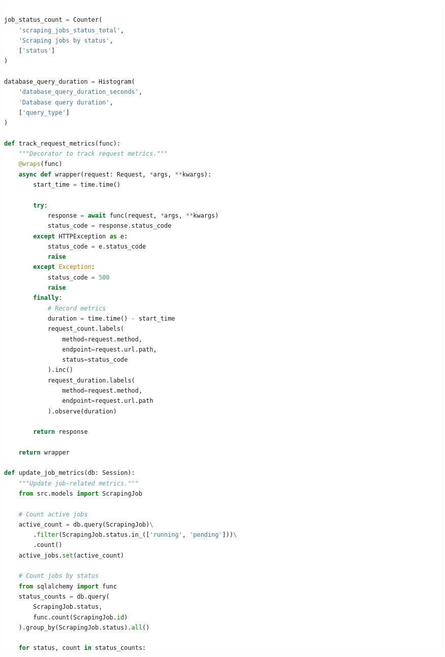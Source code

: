 ```python

job_status_count = Counter(
    'scraping_jobs_status_total',
    'Scraping jobs by status',
    ['status']
)

database_query_duration = Histogram(
    'database_query_duration_seconds',
    'Database query duration',
    ['query_type']
)

def track_request_metrics(func):
    """Decorator to track request metrics."""
    @wraps(func)
    async def wrapper(request: Request, *args, **kwargs):
        start_time = time.time()

        try:
            response = await func(request, *args, **kwargs)
            status_code = response.status_code
        except HTTPException as e:
            status_code = e.status_code
            raise
        except Exception:
            status_code = 500
            raise
        finally:
            # Record metrics
            duration = time.time() - start_time
            request_count.labels(
                method=request.method,
                endpoint=request.url.path,
                status=status_code
            ).inc()
            request_duration.labels(
                method=request.method,
                endpoint=request.url.path
            ).observe(duration)

        return response

    return wrapper

def update_job_metrics(db: Session):
    """Update job-related metrics."""
    from src.models import ScrapingJob

    # Count active jobs
    active_count = db.query(ScrapingJob)\
        .filter(ScrapingJob.status.in_(['running', 'pending']))\
        .count()
    active_jobs.set(active_count)

    # Count jobs by status
    from sqlalchemy import func
    status_counts = db.query(
        ScrapingJob.status,
        func.count(ScrapingJob.id)
    ).group_by(ScrapingJob.status).all()

    for status, count in status_counts:
```